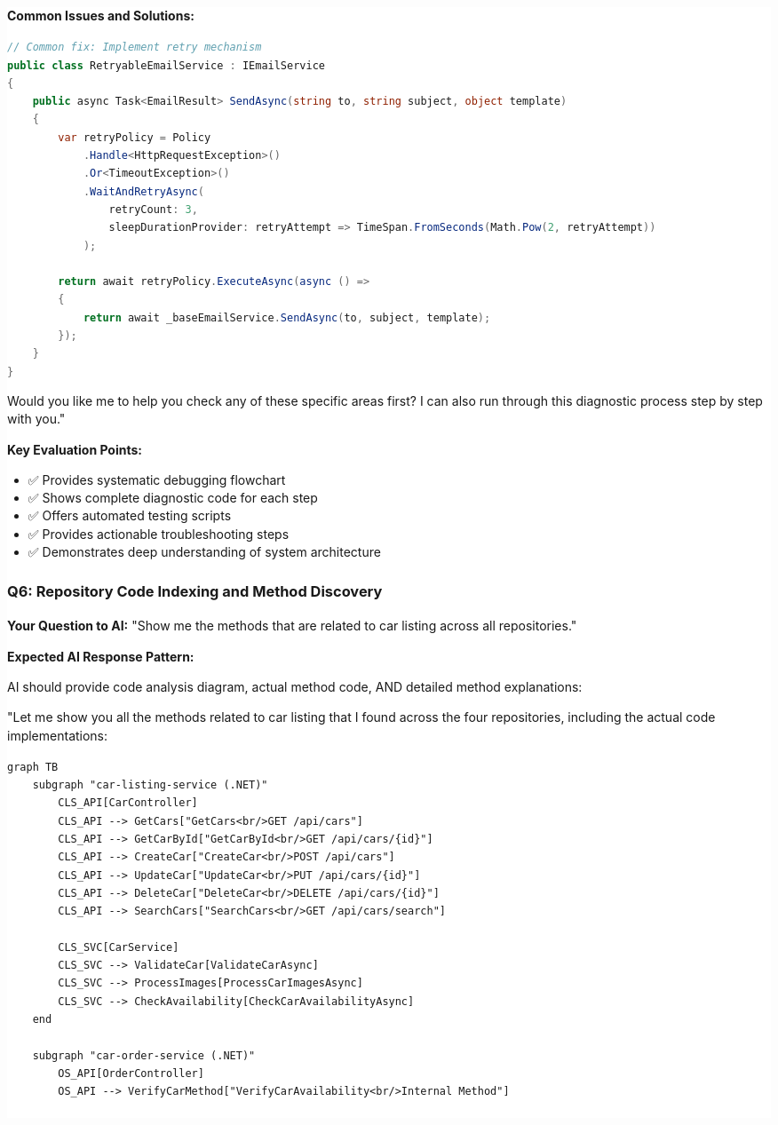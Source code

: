 **Common Issues and Solutions:**

```csharp
// Common fix: Implement retry mechanism
public class RetryableEmailService : IEmailService
{
    public async Task<EmailResult> SendAsync(string to, string subject, object template)
    {
        var retryPolicy = Policy
            .Handle<HttpRequestException>()
            .Or<TimeoutException>()
            .WaitAndRetryAsync(
                retryCount: 3,
                sleepDurationProvider: retryAttempt => TimeSpan.FromSeconds(Math.Pow(2, retryAttempt))
            );
        
        return await retryPolicy.ExecuteAsync(async () =>
        {
            return await _baseEmailService.SendAsync(to, subject, template);
        });
    }
}
```

Would you like me to help you check any of these specific areas first? I can also run through this diagnostic process step by step with you."

**Key Evaluation Points:**
- ✅ Provides systematic debugging flowchart
- ✅ Shows complete diagnostic code for each step
- ✅ Offers automated testing scripts
- ✅ Provides actionable troubleshooting steps
- ✅ Demonstrates deep understanding of system architecture

### Q6: Repository Code Indexing and Method Discovery
**Your Question to AI:**
"Show me the methods that are related to car listing across all repositories."

**Expected AI Response Pattern:**

AI should provide code analysis diagram, actual method code, AND detailed method explanations:

"Let me show you all the methods related to car listing that I found across the four repositories, including the actual code implementations:

```mermaid
graph TB
    subgraph "car-listing-service (.NET)"
        CLS_API[CarController]
        CLS_API --> GetCars["GetCars<br/>GET /api/cars"]
        CLS_API --> GetCarById["GetCarById<br/>GET /api/cars/{id}"]
        CLS_API --> CreateCar["CreateCar<br/>POST /api/cars"]
        CLS_API --> UpdateCar["UpdateCar<br/>PUT /api/cars/{id}"]
        CLS_API --> DeleteCar["DeleteCar<br/>DELETE /api/cars/{id}"]
        CLS_API --> SearchCars["SearchCars<br/>GET /api/cars/search"]
        
        CLS_SVC[CarService]
        CLS_SVC --> ValidateCar[ValidateCarAsync]
        CLS_SVC --> ProcessImages[ProcessCarImagesAsync]
        CLS_SVC --> CheckAvailability[CheckCarAvailabilityAsync]
    end
    
    subgraph "car-order-service (.NET)"
        OS_API[OrderController]
        OS_API --> VerifyCarMethod["VerifyCarAvailability<br/>Internal Method"]
        
```